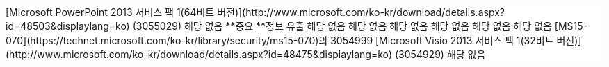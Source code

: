 </td>
</tr>
<tr>
<td style="border:1px solid black;">
[Microsoft PowerPoint 2013 서비스 팩 1(64비트 버전)](http://www.microsoft.com/ko-kr/download/details.aspx?id=48503&displaylang=ko)  
(3055029)

</td>
<td style="border:1px solid black;">
해당 없음

</td>
<td style="border:1px solid black;">
**중요  
**정보 유출

</td>
<td style="border:1px solid black;">
해당 없음

</td>
<td style="border:1px solid black;">
해당 없음

</td>
<td style="border:1px solid black;">
해당 없음

</td>
<td style="border:1px solid black;">
해당 없음

</td>
<td style="border:1px solid black;">
해당 없음

</td>
<td style="border:1px solid black;">
해당 없음

</td>
<td style="border:1px solid black;">
[MS15-070](https://technet.microsoft.com/ko-kr/library/security/ms15-070)의 3054999

</td>
</tr>
<tr>
<td style="border:1px solid black;">
[Microsoft Visio 2013 서비스 팩 1(32비트 버전)](http://www.microsoft.com/ko-kr/download/details.aspx?id=48475&displaylang=ko)  
(3054929)

</td>
<td style="border:1px solid black;">
해당 없음
